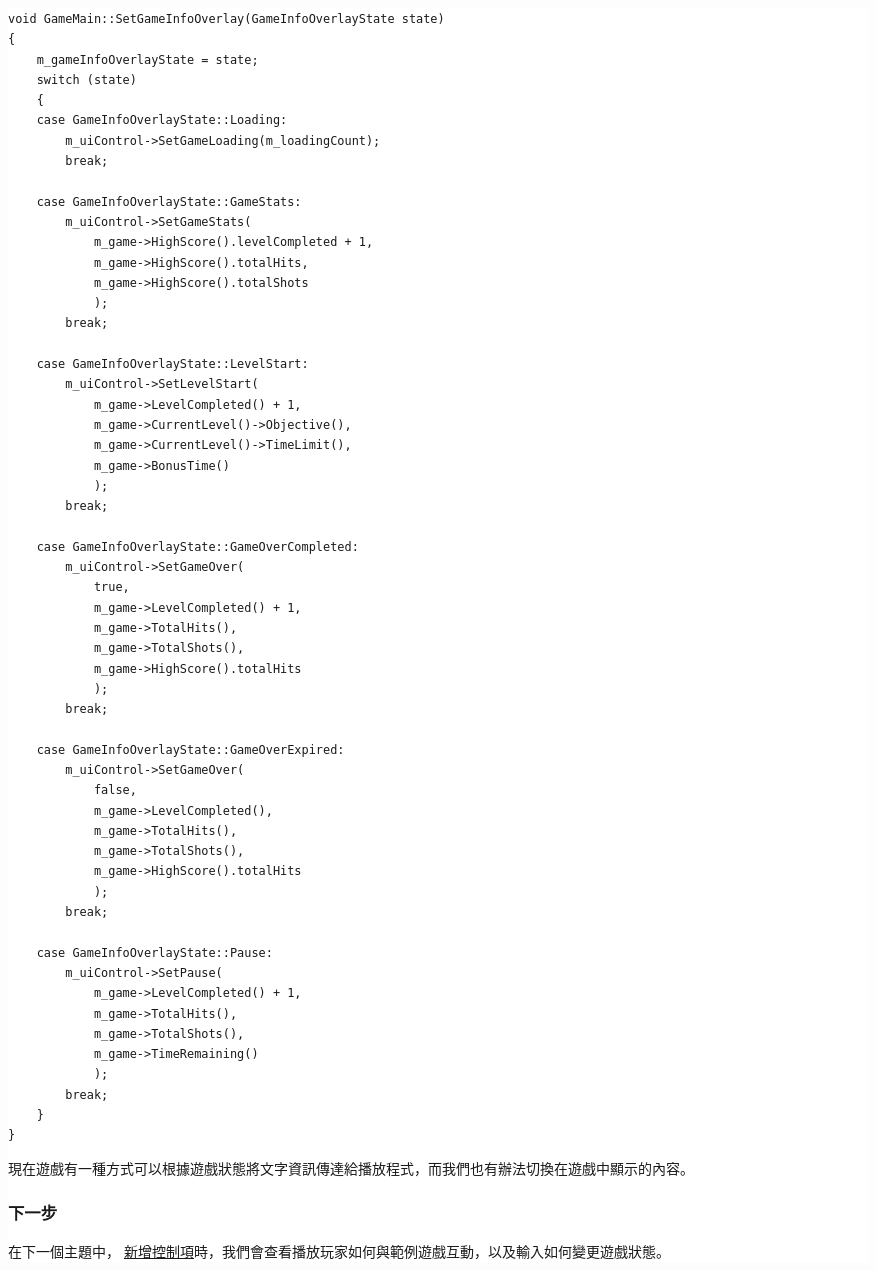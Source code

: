 ```cppwinrt
void GameMain::SetGameInfoOverlay(GameInfoOverlayState state)
{
    m_gameInfoOverlayState = state;
    switch (state)
    {
    case GameInfoOverlayState::Loading:
        m_uiControl->SetGameLoading(m_loadingCount);
        break;

    case GameInfoOverlayState::GameStats:
        m_uiControl->SetGameStats(
            m_game->HighScore().levelCompleted + 1,
            m_game->HighScore().totalHits,
            m_game->HighScore().totalShots
            );
        break;

    case GameInfoOverlayState::LevelStart:
        m_uiControl->SetLevelStart(
            m_game->LevelCompleted() + 1,
            m_game->CurrentLevel()->Objective(),
            m_game->CurrentLevel()->TimeLimit(),
            m_game->BonusTime()
            );
        break;

    case GameInfoOverlayState::GameOverCompleted:
        m_uiControl->SetGameOver(
            true,
            m_game->LevelCompleted() + 1,
            m_game->TotalHits(),
            m_game->TotalShots(),
            m_game->HighScore().totalHits
            );
        break;

    case GameInfoOverlayState::GameOverExpired:
        m_uiControl->SetGameOver(
            false,
            m_game->LevelCompleted(),
            m_game->TotalHits(),
            m_game->TotalShots(),
            m_game->HighScore().totalHits
            );
        break;

    case GameInfoOverlayState::Pause:
        m_uiControl->SetPause(
            m_game->LevelCompleted() + 1,
            m_game->TotalHits(),
            m_game->TotalShots(),
            m_game->TimeRemaining()
            );
        break;
    }
}
```

現在遊戲有一種方式可以根據遊戲狀態將文字資訊傳達給播放程式，而我們也有辦法切換在遊戲中顯示的內容。

### <a name="next-steps"></a>下一步

在下一個主題中， [新增控制項](tutorial--adding-controls.md)時，我們會查看播放玩家如何與範例遊戲互動，以及輸入如何變更遊戲狀態。